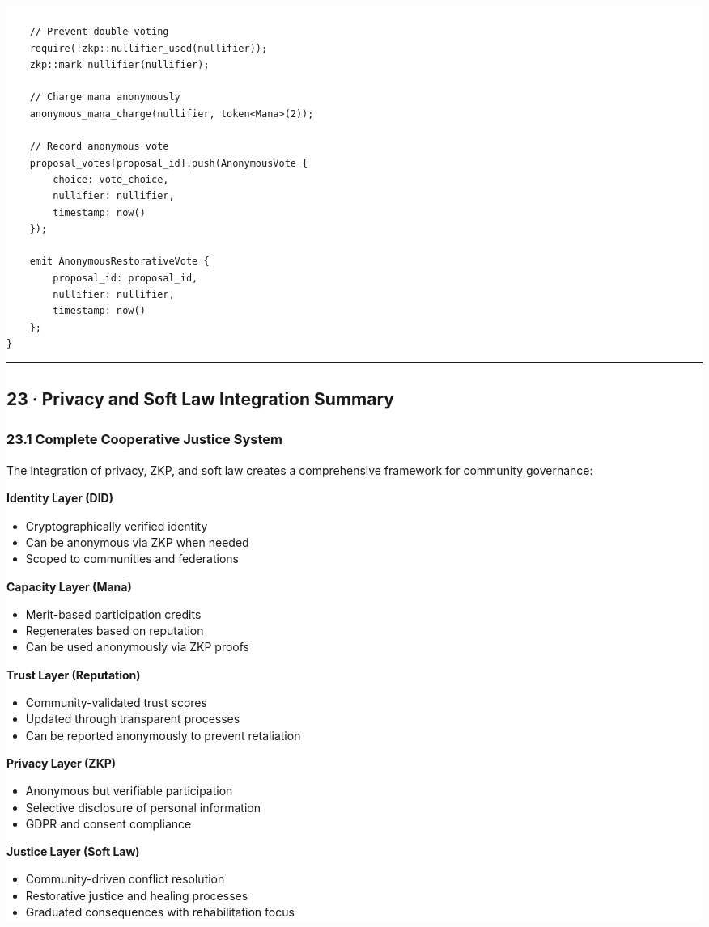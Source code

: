 ```ccl
    
    // Prevent double voting
    require(!zkp::nullifier_used(nullifier));
    zkp::mark_nullifier(nullifier);
    
    // Charge mana anonymously
    anonymous_mana_charge(nullifier, token<Mana>(2));
    
    // Record anonymous vote
    proposal_votes[proposal_id].push(AnonymousVote {
        choice: vote_choice,
        nullifier: nullifier,
        timestamp: now()
    });
    
    emit AnonymousRestorativeVote { 
        proposal_id: proposal_id,
        nullifier: nullifier,
        timestamp: now() 
    };
}
```

---

## 23 · Privacy and Soft Law Integration Summary

### 23.1 Complete Cooperative Justice System

The integration of privacy, ZKP, and soft law creates a comprehensive framework for community governance:

**Identity Layer (DID)**
- Cryptographically verified identity
- Can be anonymous via ZKP when needed
- Scoped to communities and federations

**Capacity Layer (Mana)**
- Merit-based participation credits
- Regenerates based on reputation
- Can be used anonymously via ZKP proofs

**Trust Layer (Reputation)**
- Community-validated trust scores
- Updated through transparent processes
- Can be reported anonymously to prevent retaliation

**Privacy Layer (ZKP)**
- Anonymous but verifiable participation
- Selective disclosure of personal information
- GDPR and consent compliance

**Justice Layer (Soft Law)**
- Community-driven conflict resolution
- Restorative justice and healing processes
- Graduated consequences with rehabilitation focus
